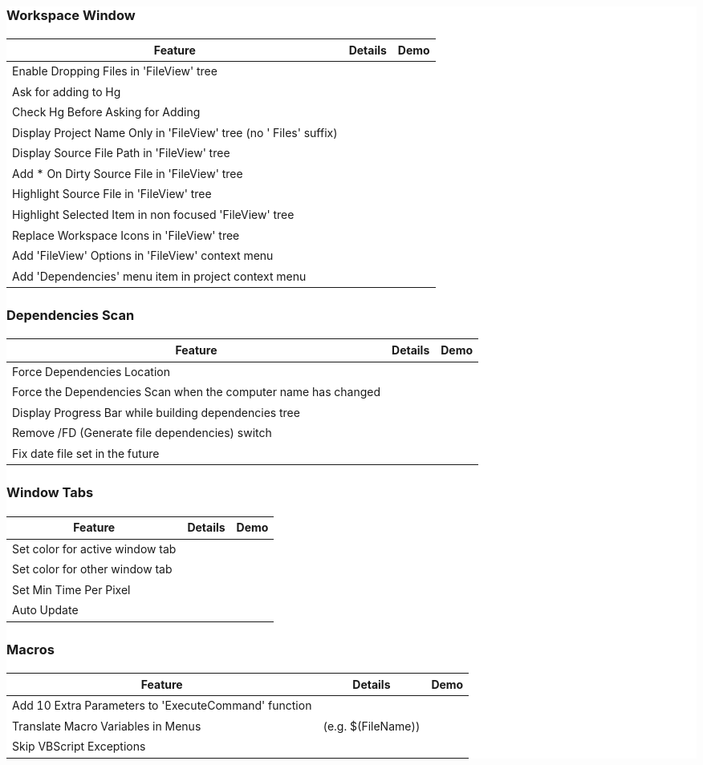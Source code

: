 ### Workspace Window

|Feature|Details|Demo|
|---|---|---|
|Enable Dropping Files in 'FileView' tree|||
|Ask for adding to Hg|||
|Check Hg Before Asking for Adding|||
|Display Project Name Only in 'FileView' tree (no ' Files' suffix)|||
|Display Source File Path in 'FileView' tree|||
|Add * On Dirty Source File in 'FileView' tree|||
|Highlight Source File in 'FileView' tree|||
|Highlight Selected Item in non focused 'FileView' tree|||
|Replace Workspace Icons in 'FileView' tree|||
|Add 'FileView' Options in 'FileView' context menu|||
|Add 'Dependencies' menu item in project context menu|||

### Dependencies Scan

|Feature|Details|Demo|
|---|---|---|
|Force Dependencies Location|||
|Force the Dependencies Scan when the computer name has changed|||
|Display Progress Bar while building dependencies tree|||
|Remove /FD (Generate file dependencies) switch|||
|Fix date file set in the future|||

### Window Tabs

|Feature|Details|Demo|
|---|---|---|
|Set color for active window tab|||
|Set color for other window tab|||
|Set Min Time Per Pixel|||
|Auto Update|||

### Macros

|Feature|Details|Demo|
|---|---|---|
|Add 10 Extra Parameters to 'ExecuteCommand' function|||
|Translate Macro Variables in Menus|(e.g. $(FileName))||
|Skip VBScript Exceptions|||
